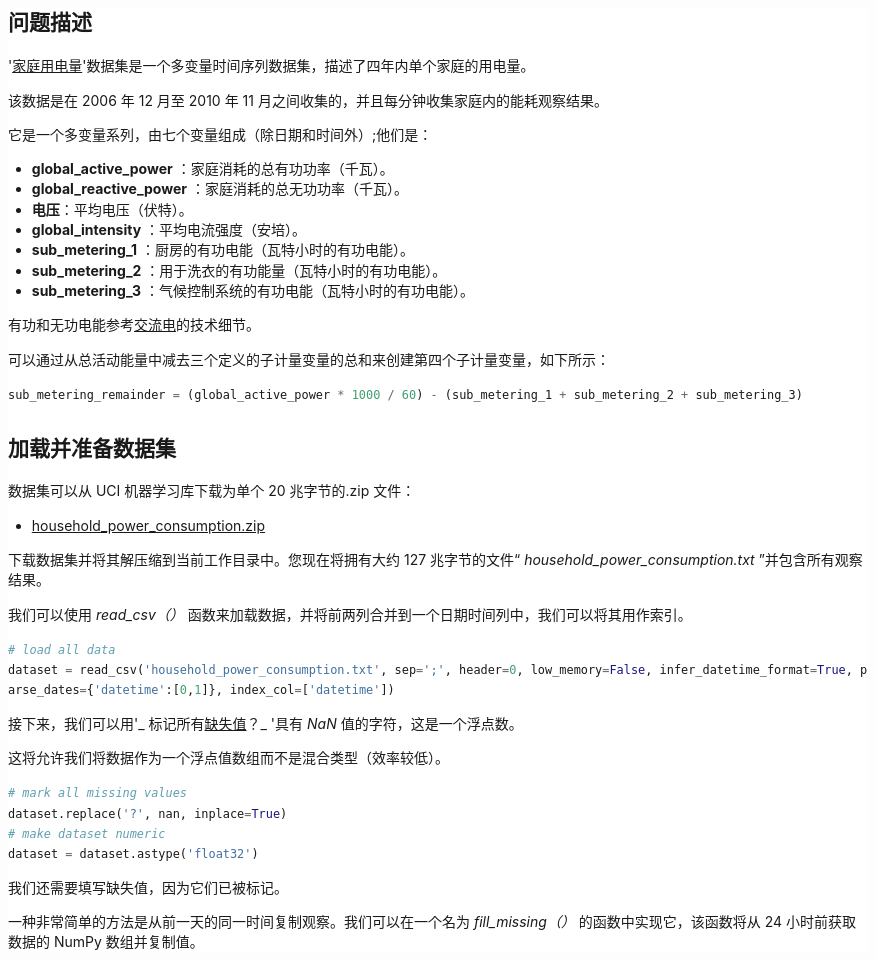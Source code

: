 ## 问题描述

'[家庭用电量](https://archive.ics.uci.edu/ml/datasets/individual+household+electric+power+consumption)'数据集是一个多变量时间序列数据集，描述了四年内单个家庭的用电量。

该数据是在 2006 年 12 月至 2010 年 11 月之间收集的，并且每分钟收集家庭内的能耗观察结果。

它是一个多变量系列，由七个变量组成（除日期和时间外）;他们是：

*   **global_active_power** ：家庭消耗的总有功功率（千瓦）。
*   **global_reactive_power** ：家庭消耗的总无功功率（千瓦）。
*   **电压**：平均电压（伏特）。
*   **global_intensity** ：平均电流强度（安培）。
*   **sub_metering_1** ：厨房的有功电能（瓦特小时的有功电能）。
*   **sub_metering_2** ：用于洗衣的有功能量（瓦特小时的有功电能）。
*   **sub_metering_3** ：气候控制系统的有功电能（瓦特小时的有功电能）。

有功和无功电能参考[交流电](https://en.wikipedia.org/wiki/AC_power)的技术细节。

可以通过从总活动能量中减去三个定义的子计量变量的总和来创建第四个子计量变量，如下所示：

```py
sub_metering_remainder = (global_active_power * 1000 / 60) - (sub_metering_1 + sub_metering_2 + sub_metering_3)
```

## 加载并准备数据集

数据集可以从 UCI 机器学习库下载为单个 20 兆字节的.zip 文件：

*   [household_power_consumption.zip](https://archive.ics.uci.edu/ml/machine-learning-databases/00235/household_power_consumption.zip)

下载数据集并将其解压缩到当前工作目录中。您现在将拥有大约 127 兆字节的文件“ _household_power_consumption.txt_ ”并包含所有观察结果。

我们可以使用 _read_csv（）_ 函数来加载数据，并将前两列合并到一个日期时间列中，我们可以将其用作索引。

```py
# load all data
dataset = read_csv('household_power_consumption.txt', sep=';', header=0, low_memory=False, infer_datetime_format=True, parse_dates={'datetime':[0,1]}, index_col=['datetime'])
```

接下来，我们可以用'_ 标记所有[缺失值](https://machinelearningmastery.com/handle-missing-timesteps-sequence-prediction-problems-python/)？_ '具有 _NaN_ 值的字符，这是一个浮点数。

这将允许我们将数据作为一个浮点值数组而不是混合类型（效率较低）。

```py
# mark all missing values
dataset.replace('?', nan, inplace=True)
# make dataset numeric
dataset = dataset.astype('float32')
```

我们还需要填写缺失值，因为它们已被标记。

一种非常简单的方法是从前一天的同一时间复制观察。我们可以在一个名为 _fill_missing（）_ 的函数中实现它，该函数将从 24 小时前获取数据的 NumPy 数组并复制值。
